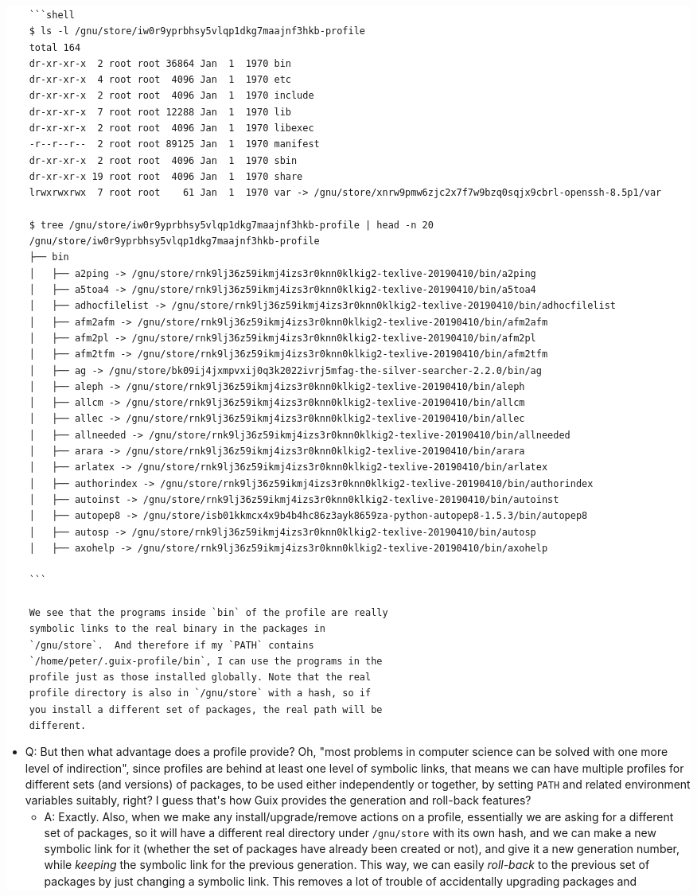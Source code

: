         ```shell
        $ ls -l /gnu/store/iw0r9yprbhsy5vlqp1dkg7maajnf3hkb-profile
        total 164
        dr-xr-xr-x  2 root root 36864 Jan  1  1970 bin
        dr-xr-xr-x  4 root root  4096 Jan  1  1970 etc
        dr-xr-xr-x  2 root root  4096 Jan  1  1970 include
        dr-xr-xr-x  7 root root 12288 Jan  1  1970 lib
        dr-xr-xr-x  2 root root  4096 Jan  1  1970 libexec
        -r--r--r--  2 root root 89125 Jan  1  1970 manifest
        dr-xr-xr-x  2 root root  4096 Jan  1  1970 sbin
        dr-xr-xr-x 19 root root  4096 Jan  1  1970 share
        lrwxrwxrwx  7 root root    61 Jan  1  1970 var -> /gnu/store/xnrw9pmw6zjc2x7f7w9bzq0sqjx9cbrl-openssh-8.5p1/var

        $ tree /gnu/store/iw0r9yprbhsy5vlqp1dkg7maajnf3hkb-profile | head -n 20
        /gnu/store/iw0r9yprbhsy5vlqp1dkg7maajnf3hkb-profile
        ├── bin
        │   ├── a2ping -> /gnu/store/rnk9lj36z59ikmj4izs3r0knn0klkig2-texlive-20190410/bin/a2ping
        │   ├── a5toa4 -> /gnu/store/rnk9lj36z59ikmj4izs3r0knn0klkig2-texlive-20190410/bin/a5toa4
        │   ├── adhocfilelist -> /gnu/store/rnk9lj36z59ikmj4izs3r0knn0klkig2-texlive-20190410/bin/adhocfilelist
        │   ├── afm2afm -> /gnu/store/rnk9lj36z59ikmj4izs3r0knn0klkig2-texlive-20190410/bin/afm2afm
        │   ├── afm2pl -> /gnu/store/rnk9lj36z59ikmj4izs3r0knn0klkig2-texlive-20190410/bin/afm2pl
        │   ├── afm2tfm -> /gnu/store/rnk9lj36z59ikmj4izs3r0knn0klkig2-texlive-20190410/bin/afm2tfm
        │   ├── ag -> /gnu/store/bk09ij4jxmpvxij0q3k2022ivrj5mfag-the-silver-searcher-2.2.0/bin/ag
        │   ├── aleph -> /gnu/store/rnk9lj36z59ikmj4izs3r0knn0klkig2-texlive-20190410/bin/aleph
        │   ├── allcm -> /gnu/store/rnk9lj36z59ikmj4izs3r0knn0klkig2-texlive-20190410/bin/allcm
        │   ├── allec -> /gnu/store/rnk9lj36z59ikmj4izs3r0knn0klkig2-texlive-20190410/bin/allec
        │   ├── allneeded -> /gnu/store/rnk9lj36z59ikmj4izs3r0knn0klkig2-texlive-20190410/bin/allneeded
        │   ├── arara -> /gnu/store/rnk9lj36z59ikmj4izs3r0knn0klkig2-texlive-20190410/bin/arara
        │   ├── arlatex -> /gnu/store/rnk9lj36z59ikmj4izs3r0knn0klkig2-texlive-20190410/bin/arlatex
        │   ├── authorindex -> /gnu/store/rnk9lj36z59ikmj4izs3r0knn0klkig2-texlive-20190410/bin/authorindex
        │   ├── autoinst -> /gnu/store/rnk9lj36z59ikmj4izs3r0knn0klkig2-texlive-20190410/bin/autoinst
        │   ├── autopep8 -> /gnu/store/isb01kkmcx4x9b4b4hc86z3ayk8659za-python-autopep8-1.5.3/bin/autopep8
        │   ├── autosp -> /gnu/store/rnk9lj36z59ikmj4izs3r0knn0klkig2-texlive-20190410/bin/autosp
        │   ├── axohelp -> /gnu/store/rnk9lj36z59ikmj4izs3r0knn0klkig2-texlive-20190410/bin/axohelp

        ```

        We see that the programs inside `bin` of the profile are really
        symbolic links to the real binary in the packages in
        `/gnu/store`.  And therefore if my `PATH` contains
        `/home/peter/.guix-profile/bin`, I can use the programs in the
        profile just as those installed globally. Note that the real
        profile directory is also in `/gnu/store` with a hash, so if
        you install a different set of packages, the real path will be
        different.
-   Q: But then what advantage does a profile provide? Oh, "most
    problems in computer science can be solved with one more level of
    indirection", since profiles are behind at least one level of
    symbolic links, that means we can have multiple profiles for
    different sets (and versions) of packages, to be used either
    independently or together, by setting `PATH` and related
    environment variables suitably, right? I guess that's how Guix
    provides the generation and roll-back features?
    -   A: Exactly. Also, when we make any install/upgrade/remove
        actions on a profile, essentially we are asking for a different
        set of packages, so it will have a different real directory
        under `/gnu/store` with its own hash, and we can make a new
        symbolic link for it (whether the set of packages have already
        been created or not), and give it a new generation number,
        while _keeping_ the symbolic link for the previous
        generation. This way, we can easily _roll-back_ to the previous
        set of packages by just changing a symbolic link. This removes
        a lot of trouble of accidentally upgrading packages and